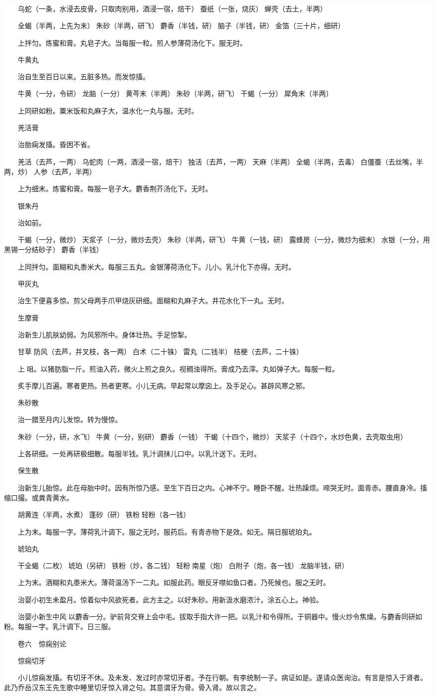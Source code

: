 　　乌蛇（一条，水浸去皮骨，只取肉别用，酒浸一宿，焙干） 蚕纸（一张，烧灰） 蝉壳（去土，半两）

　　全蝎（半两，上先为末） 朱砂（半两，研飞） 麝香（半钱，研） 脑子（半钱，研） 金箔（三十片，细研）

　　上拌匀。炼蜜和膏。丸皂子大。当每服一粒。煎人参薄荷汤化下。服无时。

　　牛黄丸

　　治自生至百日以来。五脏多热。而发惊搐。

　　牛黄（一分，令研） 龙脑（一分） 黄芩末（半两） 朱砂（半两，研飞） 干蝎（一分） 犀角末（半两）

　　上同研如粉。粟米饭和丸麻子大，温水化一丸与服。无时。

　　羌活膏

　　治胎痫发搐。昏困不省。

　　羌活（去芦，一两） 乌蛇肉（一两，酒浸一宿，焙干） 独活（去芦，一两） 天麻（半两） 全蝎（半两，去毒） 白僵蚕（去丝嘴，半两，炒） 人参（去芦，半两）

　　上为细末。炼蜜和膏。每服一皂子大。麝香荆芥汤化下。无时。

　　银朱丹

　　治如前。

　　干蝎（一分，微炒） 天浆子（一分，微炒去壳） 朱砂（半两，研飞） 牛黄（一钱，研） 露蜂房（一分，微炒为细末） 水银（一分，用黑锡一分结砂子） 麝香（半钱）

　　上同拌匀。面糊和丸黍米大。每服三五丸。金银薄荷汤化下。儿小。乳汁化下亦得。无时。

　　甲灰丸

　　治生下便喜多惊。剪父母两手爪甲烧灰研细。面糊和丸麻子大。井花水化下一丸。无时。

　　生摩膏

　　治新生儿肌肤幼弱。为风邪所中。身体壮热。手足惊掣。

　　甘草 防风（去芦，并叉枝，各一两） 白术（二十铢） 雷丸（二钱半） 桔梗（去芦，二十铢）

　　上 咀。以猪肪脂一斤。煎油入药，微火上煎之良久。视稠浊得所。膏成乃去滓。丸如弹子大。每服一粒。

　　炙手摩儿百遍。寒者更热。热者更寒。小儿无病。早起常以摩囟上。及手足心。甚辟风寒之邪。

　　朱砂散

　　治一腊至月内儿发惊。转为慢惊。

　　朱砂（一分，研，水飞） 牛黄（一分，别研） 麝香（一钱） 干蝎（十四个，微炒） 天浆子（十四个，水炒色黄，去壳取虫用）

　　上各研细。一处再研极细散。每服半钱。乳汁调抹儿口中。以乳汁送下。无时。

　　保生散

　　治新生儿胎惊。此在母胎中时。因有所惊乃感。至生下百日之内。心神不宁。睡卧不醒。壮热躁烦。啼哭无时。面青赤。腰直身冷。搐缩口撮。或粪青黄水。

　　胡黄连（半两，水煮） 蓬砂（研） 铁粉 轻粉（各一钱）

　　上为末。每服一字。薄荷乳汁调下。服之无时。服药后。有青赤物下是效。如无。隔日服琥珀丸。

　　琥珀丸

　　干全蝎（二枚） 琥珀（另研） 铁粉（炒，各二钱） 轻粉 南星（炮） 白附子（炮，各一钱） 龙脑半钱，研）

　　上为末。酒糊和丸黍米大。薄荷温汤下一二丸。如服此药。眼反牙噤如鱼口者。乃死候也。服之无时。

　　治婴小初生未盈月。惊着似中风欲死者。此方主之。以好朱砂。用新汲水磨浓汁。涂五心上。神验。

　　治婴小新生中风 以麝香一分。驴前背交脊上会中毛。拔取手指大许一把。以乳汁和令得所。于铜器中。慢火炒令焦燥。与麝香同研如粉。每服一字。乳汁调下。日三服。

　　卷六　惊痫别论

　　惊痫切牙

　　小儿惊痫发搐。有切牙不休。及未发、发过时亦常切牙者。予在行朝。有李统制一子。病证如是。遂请众医询治。有言是惊入于肾者。此乃乔岳汉东王先生歌中睡里切牙惊入肾之句。其意谓牙为骨。骨入肾。故以言之。

